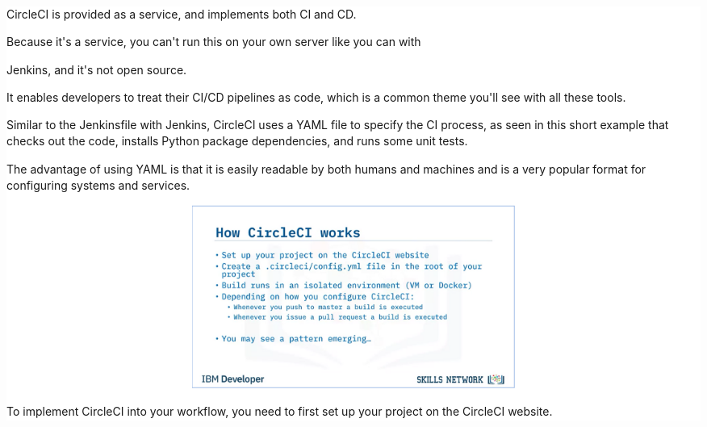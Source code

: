 
CircleCI is provided as a service, and implements both CI and CD.

Because it's a service, you can't run this on your own server like you
can with

Jenkins, and it's not open source.

It enables developers to treat their CI/CD pipelines as code, which is a
common theme you'll see with all these tools.

Similar to the Jenkinsfile with Jenkins, CircleCI uses a YAML file to
specify the CI process, as seen in this short example that checks out
the code, installs Python package dependencies, and runs some unit
tests.

The advantage of using YAML is that it is easily readable by both humans
and machines and is a very popular format for configuring systems and
services.


<p align="center">
  <img src="./images/image127.png"
    alt="."
    width="400" />
</p>


To implement CircleCI into your workflow, you need to first set up your
project on the CircleCI website.
